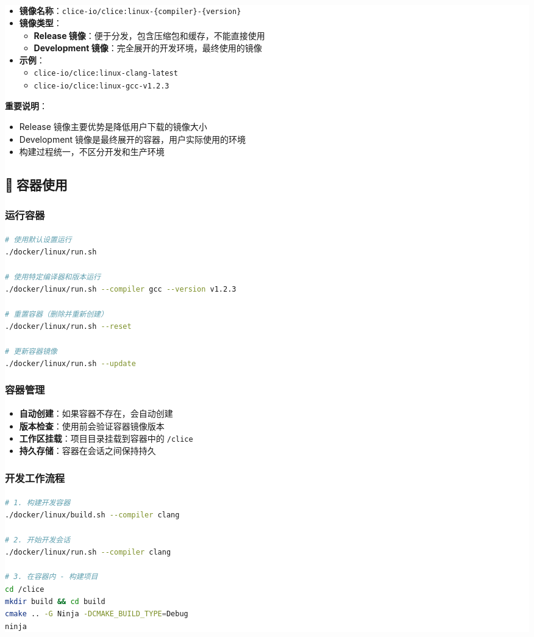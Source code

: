 - **镜像名称**：`clice-io/clice:linux-{compiler}-{version}`
- **镜像类型**：
  - **Release 镜像**：便于分发，包含压缩包和缓存，不能直接使用
  - **Development 镜像**：完全展开的开发环境，最终使用的镜像
- **示例**：
  - `clice-io/clice:linux-clang-latest`
  - `clice-io/clice:linux-gcc-v1.2.3`

**重要说明**：
- Release 镜像主要优势是降低用户下载的镜像大小
- Development 镜像是最终展开的容器，用户实际使用的环境
- 构建过程统一，不区分开发和生产环境

## 🏃 容器使用

### 运行容器
```bash
# 使用默认设置运行
./docker/linux/run.sh

# 使用特定编译器和版本运行
./docker/linux/run.sh --compiler gcc --version v1.2.3

# 重置容器（删除并重新创建）
./docker/linux/run.sh --reset

# 更新容器镜像
./docker/linux/run.sh --update
```

### 容器管理
- **自动创建**：如果容器不存在，会自动创建
- **版本检查**：使用前会验证容器镜像版本
- **工作区挂载**：项目目录挂载到容器中的 `/clice`
- **持久存储**：容器在会话之间保持持久

### 开发工作流程
```bash
# 1. 构建开发容器
./docker/linux/build.sh --compiler clang

# 2. 开始开发会话
./docker/linux/run.sh --compiler clang

# 3. 在容器内 - 构建项目
cd /clice
mkdir build && cd build
cmake .. -G Ninja -DCMAKE_BUILD_TYPE=Debug
ninja
```
